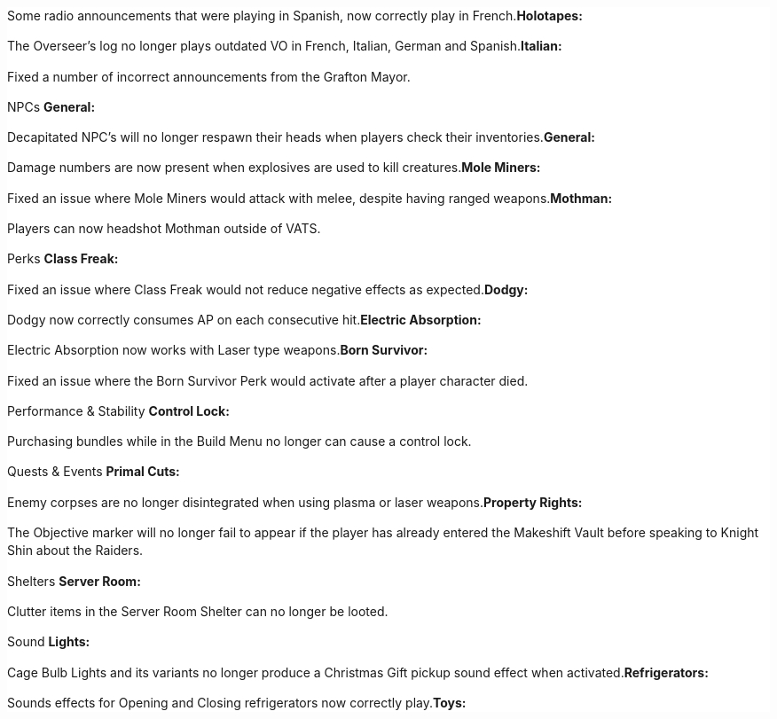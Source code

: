  Some radio announcements that were playing in Spanish, now correctly play in French.<strong>Holotapes:</strong>

 The Overseer’s log no longer plays outdated VO in French, Italian, German and Spanish.<strong>Italian:</strong>

 Fixed a number of incorrect announcements from the Grafton Mayor.

NPCs
<strong>General:</strong>

 Decapitated NPC’s will no longer respawn their heads when players check their inventories.<strong>General:</strong>

 Damage numbers are now present when explosives are used to kill creatures.<strong>Mole Miners:</strong>

 Fixed an issue where Mole Miners would attack with melee, despite having ranged weapons.<strong>Mothman:</strong>

 Players can now headshot Mothman outside of VATS.

Perks
<strong>Class Freak:</strong>

 Fixed an issue where Class Freak would not reduce negative effects as expected.<strong>Dodgy:</strong>

 Dodgy now correctly consumes AP on each consecutive hit.<strong>Electric Absorption:</strong>

 Electric Absorption now works with Laser type weapons.<strong>Born Survivor:</strong>

 Fixed an issue where the Born Survivor Perk would activate after a player character died.

Performance &amp; Stability
<strong>Control Lock:</strong>

 Purchasing bundles while in the Build Menu no longer can cause a control lock.

Quests &amp; Events
<strong>Primal Cuts:</strong>

 Enemy corpses are no longer disintegrated when using plasma or laser weapons.<strong>Property Rights:</strong>

 The Objective marker will no longer fail to appear if the player has already entered the Makeshift Vault before speaking to Knight Shin about the Raiders.

Shelters
<strong>Server Room:</strong>

 Clutter items in the Server Room Shelter can no longer be looted.

Sound
<strong>Lights: </strong>

Cage Bulb Lights and its variants no longer produce a Christmas Gift pickup sound effect when activated.<strong>Refrigerators:</strong>

 Sounds effects for Opening and Closing refrigerators now correctly play.<strong>Toys: </strong>
